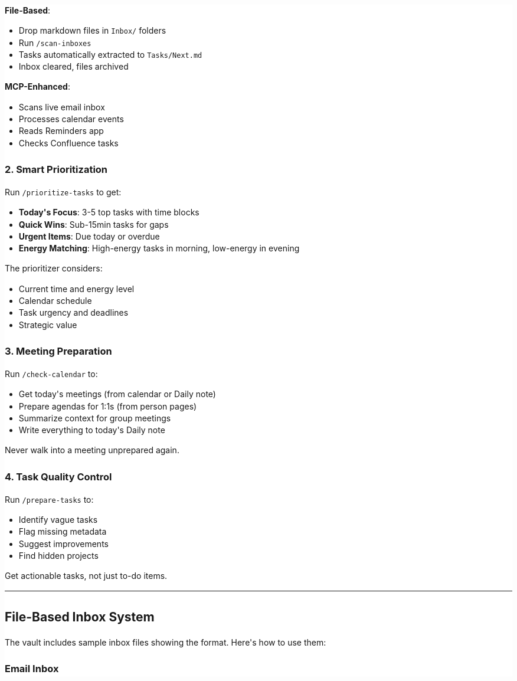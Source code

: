 **File-Based**:
- Drop markdown files in `Inbox/` folders
- Run `/scan-inboxes`
- Tasks automatically extracted to `Tasks/Next.md`
- Inbox cleared, files archived

**MCP-Enhanced**:
- Scans live email inbox
- Processes calendar events
- Reads Reminders app
- Checks Confluence tasks

### 2. Smart Prioritization

Run `/prioritize-tasks` to get:
- **Today's Focus**: 3-5 top tasks with time blocks
- **Quick Wins**: Sub-15min tasks for gaps
- **Urgent Items**: Due today or overdue
- **Energy Matching**: High-energy tasks in morning, low-energy in evening

The prioritizer considers:
- Current time and energy level
- Calendar schedule
- Task urgency and deadlines
- Strategic value

### 3. Meeting Preparation

Run `/check-calendar` to:
- Get today's meetings (from calendar or Daily note)
- Prepare agendas for 1:1s (from person pages)
- Summarize context for group meetings
- Write everything to today's Daily note

Never walk into a meeting unprepared again.

### 4. Task Quality Control

Run `/prepare-tasks` to:
- Identify vague tasks
- Flag missing metadata
- Suggest improvements
- Find hidden projects

Get actionable tasks, not just to-do items.

---

## File-Based Inbox System

The vault includes sample inbox files showing the format. Here's how to use them:

### Email Inbox
